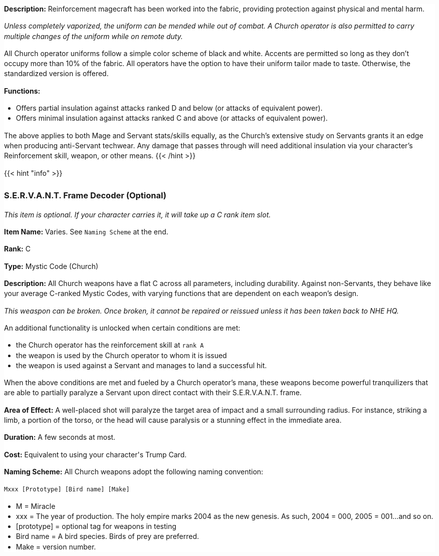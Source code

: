 **Description:** Reinforcement magecraft has been worked into the fabric, providing protection against physical and mental harm.

*Unless completely vaporized, the uniform can be mended while out of combat. A Church operator is also permitted to carry multiple changes of the uniform while on remote duty.*

All Church operator uniforms follow a simple color scheme of black and white. Accents are permitted so long as they don’t occupy more than 10% of the fabric. All operators have the option to have their uniform tailor made to taste. Otherwise, the standardized version is offered.

**Functions:**
- Offers partial insulation against attacks ranked D and below (or attacks of equivalent power).
- Offers minimal insulation against attacks ranked C and above (or attacks of equivalent power).

The above applies to both Mage and Servant stats/skills equally, as the Church’s extensive study on Servants grants it an edge when producing anti-Servant techwear. Any damage that passes through will need additional insulation via your character’s Reinforcement skill, weapon, or other means. 
{{< /hint >}}

{{< hint "info" >}}
### S.E.R.V.A.N.T. Frame Decoder (Optional)

*This item is optional. If your character carries it, it will take up a C rank item slot.*

**Item Name:** Varies. See `Naming Scheme` at the end.

**Rank:** C

**Type:** Mystic Code (Church)

**Description:** All Church weapons have a flat C across all parameters, including durability. Against non-Servants, they behave like your average C-ranked Mystic Codes, with varying functions that are dependent on each weapon’s design.

*This weaspon can be broken. Once broken, it cannot be repaired or reissued unless it has been taken back to NHE HQ.*

An additional functionality is unlocked when certain conditions are met:
- the Church operator has the reinforcement skill at `rank A`
- the weapon is used by the Church operator to whom it is issued
- the weapon is used against a Servant and manages to land a successful hit.

When the above conditions are met and fueled by a Church operator’s mana, these weapons become powerful tranquilizers that are able to partially paralyze a Servant upon direct contact with their S.E.R.V.A.N.T. frame. 

**Area of Effect:** A well-placed shot will paralyze the target area of impact and a small surrounding radius. For instance, striking a limb, a portion of the torso, or the head will cause paralysis or a stunning effect in the immediate area.

**Duration:** A few seconds at most.

**Cost:** Equivalent to using your character's Trump Card.

**Naming Scheme:** All Church weapons adopt the following naming convention:

`Mxxx [Prototype] [Bird name] [Make]`

- M = Miracle
- xxx = The year of production. The holy empire marks 2004 as the new genesis. As such, 2004 = 000, 2005 = 001…and so on.
- [prototype] = optional tag for weapons in testing
- Bird name = A bird species. Birds of prey are preferred.
- Make = version number.
